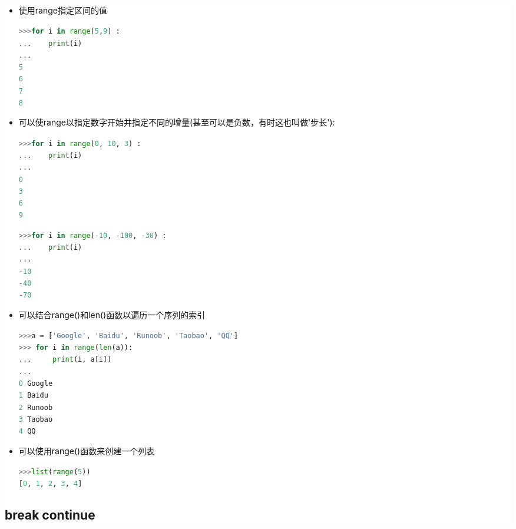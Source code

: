 * 使用range指定区间的值

  ~~~python
  >>>for i in range(5,9) :
  ...    print(i)    
  ...
  5
  6
  7
  8
  ~~~

* 可以使range以指定数字开始并指定不同的增量(甚至可以是负数，有时这也叫做'步长'):

  ~~~python
  >>>for i in range(0, 10, 3) :
  ...    print(i)  
  ...
  0
  3
  6
  9
  ~~~

  ~~~python
  >>>for i in range(-10, -100, -30) :
  ...    print(i)  
  ...
  -10
  -40
  -70
  ~~~

* 可以结合range()和len()函数以遍历一个序列的索引

  ~~~python
  >>>a = ['Google', 'Baidu', 'Runoob', 'Taobao', 'QQ']
  >>> for i in range(len(a)):
  ...     print(i, a[i])
  ... 
  0 Google
  1 Baidu
  2 Runoob
  3 Taobao
  4 QQ
  ~~~

* 可以使用range()函数来创建一个列表

  ~~~python
  >>>list(range(5))
  [0, 1, 2, 3, 4]
  ~~~

## break continue
